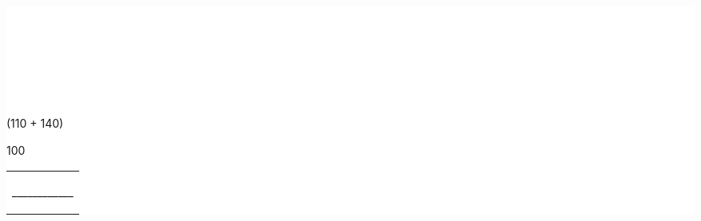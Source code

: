  

</td>

<td style align="left" valign="top" charoff="50">

 

</td>

<td style align="left" valign="top" charoff="50">

 

</td>

<td style align="left" valign="top" charoff="50">

 

</td>

<td style colspan="2" align="right" valign="top" charoff="50">

(110 + 140)

</td>

<td style align="left" valign="top" charoff="50">

100

</td>

<td style align="left" valign="top" charoff="50">

<table width="100%" style="border: none;">

<colgroup>

<col align="left">

</col>

<col align="right">

</col>

</colgroup>

<tbody valign="top">

<tr>

<td style colspan="2" align="left" valign="top" charoff="50">

\_\_\_\_\_\_\_\_\_\_\_\_

</td>

</tr>

</tbody>

</table>

</td>
